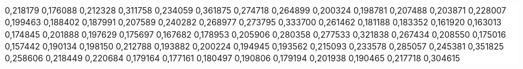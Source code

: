 0,218179
0,176088
0,212328
0,311758
0,234059
0,361875
0,274718
0,264899
0,200324
0,198781
0,207488
0,203871
0,228007
0,199463
0,188402
0,187991
0,207589
0,240282
0,268977
0,273795
0,333700
0,261462
0,181188
0,183352
0,161920
0,163013
0,174845
0,201888
0,197629
0,175697
0,167682
0,178953
0,205906
0,280358
0,277533
0,321838
0,267434
0,208550
0,175016
0,157442
0,190134
0,198150
0,212788
0,193882
0,200224
0,194945
0,193562
0,215093
0,233578
0,285057
0,245381
0,351825
0,258606
0,218449
0,220684
0,179164
0,177161
0,180497
0,190806
0,179194
0,201938
0,190465
0,217718
0,304615